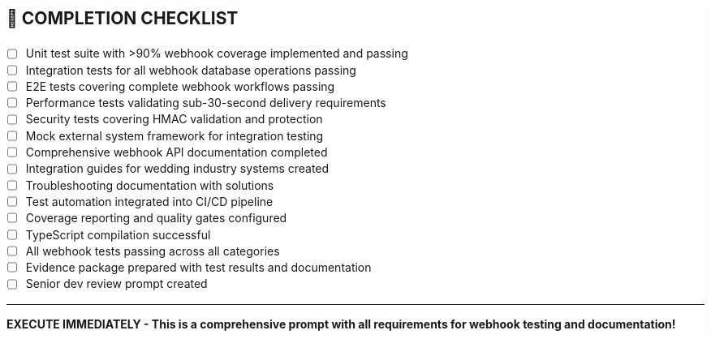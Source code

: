 ## 🏁 COMPLETION CHECKLIST
- [ ] Unit test suite with >90% webhook coverage implemented and passing
- [ ] Integration tests for all webhook database operations passing
- [ ] E2E tests covering complete webhook workflows passing
- [ ] Performance tests validating sub-30-second delivery requirements
- [ ] Security tests covering HMAC validation and protection
- [ ] Mock external system framework for integration testing
- [ ] Comprehensive webhook API documentation completed
- [ ] Integration guides for wedding industry systems created
- [ ] Troubleshooting documentation with solutions
- [ ] Test automation integrated into CI/CD pipeline
- [ ] Coverage reporting and quality gates configured
- [ ] TypeScript compilation successful
- [ ] All webhook tests passing across all categories
- [ ] Evidence package prepared with test results and documentation
- [ ] Senior dev review prompt created

---

**EXECUTE IMMEDIATELY - This is a comprehensive prompt with all requirements for webhook testing and documentation!**